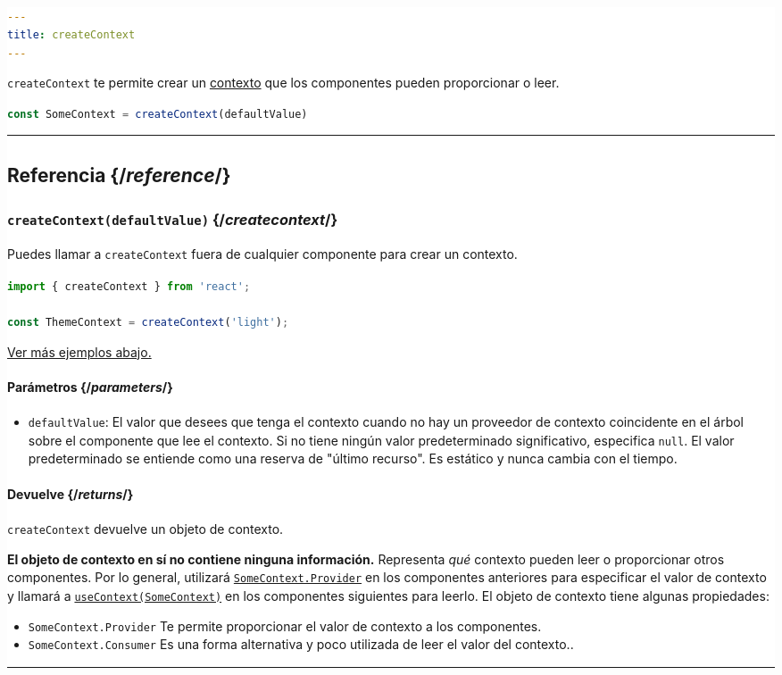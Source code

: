 ```yaml
---
title: createContext
---
```


<Intro>

`createContext` te permite crear un [contexto](/learn/passing-data-deeply-with-context) que los componentes pueden proporcionar o leer.

```js
const SomeContext = createContext(defaultValue)
```

</Intro>

<InlineToc />

---

## Referencia {/*reference*/}

### `createContext(defaultValue)` {/*createcontext*/}

Puedes llamar a `createContext` fuera de cualquier componente para crear un contexto.

```js
import { createContext } from 'react';

const ThemeContext = createContext('light');
```

[Ver más ejemplos abajo.](#usage)

#### Parámetros {/*parameters*/}

* `defaultValue`: El valor que desees que tenga el contexto cuando no hay un proveedor de contexto coincidente en el árbol sobre el componente que lee el contexto. Si no tiene ningún valor predeterminado significativo, especifica `null`. El valor predeterminado se entiende como una reserva de "último recurso". Es estático y nunca cambia con el tiempo.

#### Devuelve {/*returns*/}

`createContext` devuelve un objeto de contexto.

**El objeto de contexto en sí no contiene ninguna información.** Representa _qué_ contexto pueden leer o proporcionar otros componentes. Por lo general, utilizará [`SomeContext.Provider`](#provider) en los componentes anteriores para especificar el valor de contexto y llamará a [`useContext(SomeContext)`](/reference/react/useContext) en los componentes siguientes para leerlo. El objeto de contexto tiene algunas propiedades:

* `SomeContext.Provider` Te permite proporcionar el valor de contexto a los componentes.
* `SomeContext.Consumer` Es una forma alternativa y poco utilizada de leer el valor del contexto..

---
